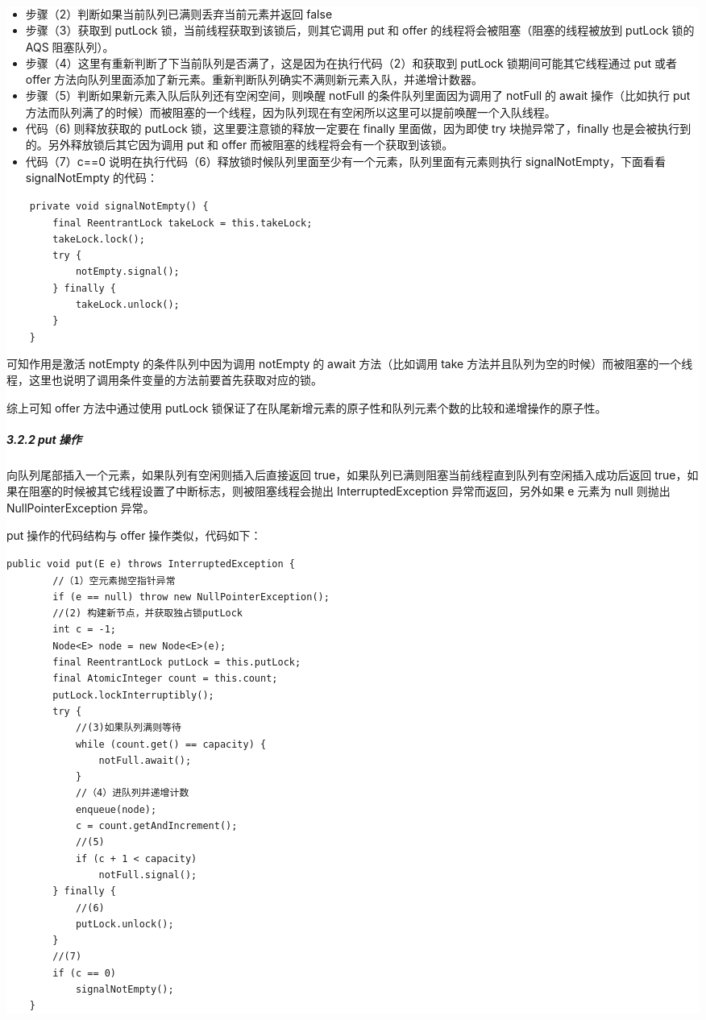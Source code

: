 - 步骤（2）判断如果当前队列已满则丢弃当前元素并返回 false
- 步骤（3）获取到 putLock 锁，当前线程获取到该锁后，则其它调用 put 和 offer 的线程将会被阻塞（阻塞的线程被放到 putLock 锁的 AQS 阻塞队列）。
- 步骤（4）这里有重新判断了下当前队列是否满了，这是因为在执行代码（2）和获取到 putLock 锁期间可能其它线程通过 put 或者 offer 方法向队列里面添加了新元素。重新判断队列确实不满则新元素入队，并递增计数器。
- 步骤（5）判断如果新元素入队后队列还有空闲空间，则唤醒 notFull 的条件队列里面因为调用了 notFull 的 await 操作（比如执行 put 方法而队列满了的时候）而被阻塞的一个线程，因为队列现在有空闲所以这里可以提前唤醒一个入队线程。
- 代码（6) 则释放获取的 putLock 锁，这里要注意锁的释放一定要在 finally 里面做，因为即使 try 块抛异常了，finally 也是会被执行到的。另外释放锁后其它因为调用 put 和 offer 而被阻塞的线程将会有一个获取到该锁。
- 代码（7）c==0 说明在执行代码（6）释放锁时候队列里面至少有一个元素，队列里面有元素则执行 signalNotEmpty，下面看看 signalNotEmpty 的代码：

```
    private void signalNotEmpty() {
        final ReentrantLock takeLock = this.takeLock;
        takeLock.lock();
        try {
            notEmpty.signal();
        } finally {
            takeLock.unlock();
        }
    }

```

可知作用是激活 notEmpty 的条件队列中因为调用 notEmpty 的 await 方法（比如调用 take 方法并且队列为空的时候）而被阻塞的一个线程，这里也说明了调用条件变量的方法前要首先获取对应的锁。

综上可知 offer 方法中通过使用 putLock 锁保证了在队尾新增元素的原子性和队列元素个数的比较和递增操作的原子性。

##### 3.2.2 put 操作

向队列尾部插入一个元素，如果队列有空闲则插入后直接返回 true，如果队列已满则阻塞当前线程直到队列有空闲插入成功后返回 true，如果在阻塞的时候被其它线程设置了中断标志，则被阻塞线程会抛出 InterruptedException 异常而返回，另外如果 e 元素为 null 则抛出 NullPointerException 异常。

put 操作的代码结构与 offer 操作类似，代码如下：

```
public void put(E e) throws InterruptedException {
        //（1）空元素抛空指针异常
        if (e == null) throw new NullPointerException();
        //(2) 构建新节点，并获取独占锁putLock
        int c = -1;
        Node<E> node = new Node<E>(e);
        final ReentrantLock putLock = this.putLock;
        final AtomicInteger count = this.count;
        putLock.lockInterruptibly();
        try {
            //(3)如果队列满则等待
            while (count.get() == capacity) {
                notFull.await();
            }
            //（4）进队列并递增计数
            enqueue(node);
            c = count.getAndIncrement();
            //(5)
            if (c + 1 < capacity)
                notFull.signal();
        } finally {
            //(6)
            putLock.unlock();
        }
        //(7)
        if (c == 0)
            signalNotEmpty();
    }

```
